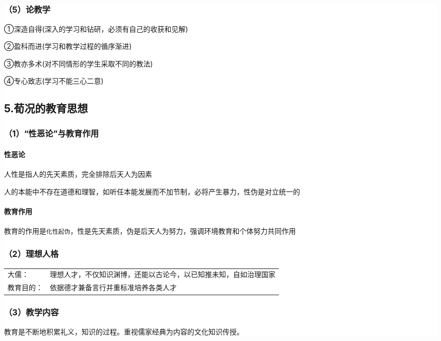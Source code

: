 
### （5）论教学



①深造自得(深入的学习和钻研，必须有自己的收获和见解)



②盈科而进(学习和教学过程的循序渐进)



③教亦多术(对不同情形的学生采取不同的教法)



④专心致志(学习不能三心二意)



## 5.荀况的教育思想



### （1）“性恶论”与教育作用



#### 性恶论



人性是指人的先天素质，完全排除后天人为因素



人的本能中不存在道德和理智，如听任本能发展而不加节制，必将产生暴力，性伪是对立统一的



#### 教育作用



教育的作用是`化性起伪`，性是先天素质，伪是后天人为努力，强调环境教育和个体努力共同作用



### （2）理想人格

|            |                                                              |
| ---------- | ------------------------------------------------------------ |
| 大儒：     | 理想人才，不仅知识渊博，还能以古论今，以已知推未知，自如治理国家 |
| 教育目的： | 依据德才兼备言行并重标准培养各类人才                         |



### （3）教学内容



教育是不断地积累礼义，知识的过程。重视儒家经典为内容的文化知识传授。


